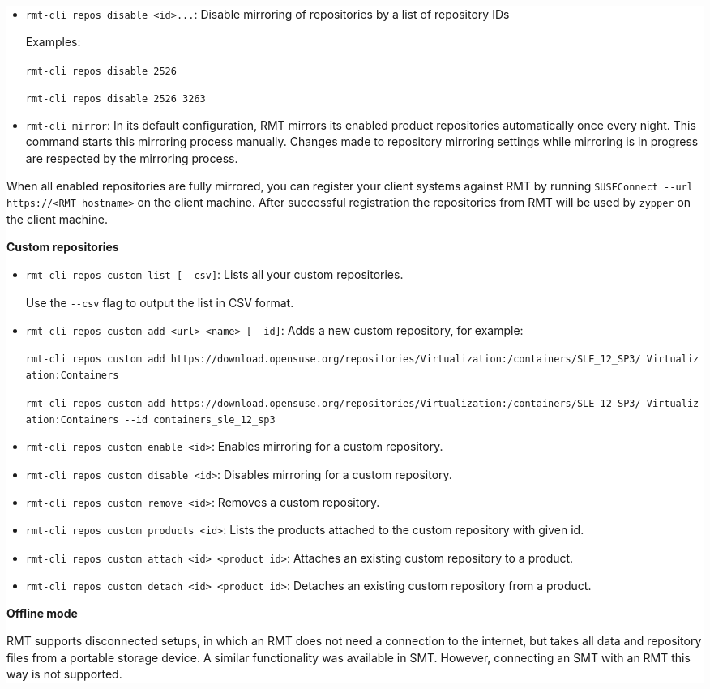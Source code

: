   * `rmt-cli repos disable <id>...`:
    Disable mirroring of repositories by a list of repository IDs

    Examples:

    `rmt-cli repos disable 2526`

    `rmt-cli repos disable 2526 3263`

  * `rmt-cli mirror`:
    In its default configuration, RMT mirrors its enabled product repositories automatically once every night.
    This command starts this mirroring process manually. Changes made to repository mirroring settings while mirroring is in progress are respected by the mirroring process.

When all enabled repositories are fully mirrored, you can register your client systems against RMT by running `SUSEConnect --url https://<RMT hostname>` on the client machine.
After successful registration the repositories from RMT will be used by `zypper` on the client machine.


**Custom repositories**

  * `rmt-cli repos custom list [--csv]`:
    Lists all your custom repositories.

    Use the `--csv` flag to output the list in CSV format.

  * `rmt-cli repos custom add <url> <name> [--id]`:
    Adds a new custom repository, for example:

    `rmt-cli repos custom add https://download.opensuse.org/repositories/Virtualization:/containers/SLE_12_SP3/ Virtualization:Containers`

    `rmt-cli repos custom add https://download.opensuse.org/repositories/Virtualization:/containers/SLE_12_SP3/ Virtualization:Containers --id containers_sle_12_sp3`

  * `rmt-cli repos custom enable <id>`:
    Enables mirroring for a custom repository.

  * `rmt-cli repos custom disable <id>`:
    Disables mirroring for a custom repository.

  * `rmt-cli repos custom remove <id>`:
    Removes a custom repository.

  * `rmt-cli repos custom products <id>`:
    Lists the products attached to the custom repository with given id.

  * `rmt-cli repos custom attach <id> <product id>`:
    Attaches an existing custom repository to a product.

  * `rmt-cli repos custom detach <id> <product id>`:
    Detaches an existing custom repository from a product.


**Offline mode**

RMT supports disconnected setups, in which an RMT does not need a connection to the internet, but takes all data and repository files from a portable storage device.
A similar functionality was available in SMT. However, connecting an SMT with an RMT this way is not supported.
